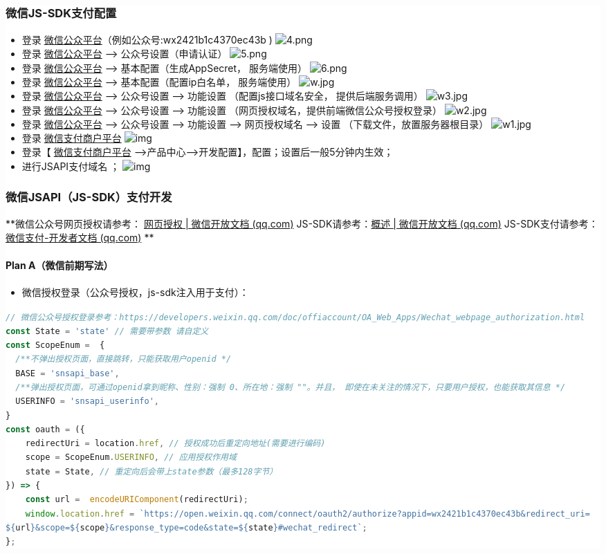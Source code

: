 ### 微信JS-SDK支付配置

- 登录 [微信公众平台](https://link.juejin.cn?target=https%3A%2F%2Fmp.weixin.qq.com%2F)（例如公众号:wx2421b1c4370ec43b ) ![4.png](https://s2.loli.net/2024/01/24/yc4QrUAd91lLRpe.webp)
- 登录 [微信公众平台](https://link.juejin.cn?target=https%3A%2F%2Fmp.weixin.qq.com%2F) —> 公众号设置（申请认证） ![5.png](https://s2.loli.net/2024/01/24/yicoNEDr5zTVKeP.webp)
- 登录 [微信公众平台](https://link.juejin.cn?target=https%3A%2F%2Fmp.weixin.qq.com%2F) —> 基本配置（生成AppSecret， 服务端使用） ![6.png](https://s2.loli.net/2024/01/24/mCFf738sXWSqBrK.webp)
- 登录 [微信公众平台](https://link.juejin.cn?target=https%3A%2F%2Fmp.weixin.qq.com%2F) —> 基本配置（配置ip白名单， 服务端使用） ![w.jpg](https://s2.loli.net/2024/01/24/4HWkx9OeKR5zfMm.webp)
- 登录 [微信公众平台](https://link.juejin.cn?target=https%3A%2F%2Fmp.weixin.qq.com%2F) —> 公众号设置 —> 功能设置 （配置js接口域名安全， 提供后端服务调用） ![w3.jpg](https://s2.loli.net/2024/01/24/rWIRbCOzeDt36Ly.webp)
- 登录 [微信公众平台](https://link.juejin.cn?target=https%3A%2F%2Fmp.weixin.qq.com%2F) —> 公众号设置 —> 功能设置 （网页授权域名，提供前端微信公众号授权登录） ![w2.jpg](https://s2.loli.net/2024/01/24/IJCqPfwF4LOrztx.webp)
- 登录 [微信公众平台](https://link.juejin.cn?target=https%3A%2F%2Fmp.weixin.qq.com%2F) —> 公众号设置 —> 功能设置 —> 网页授权域名 —> 设置 （下载文件，放置服务器根目录） ![w1.jpg](https://s2.loli.net/2024/01/24/qtxMSTGeNrRYwhm.webp)
- 登录 [微信支付商户平台](https://link.juejin.cn?target=https%3A%2F%2Fpay.weixin.qq.com%2F) ![img](https://s2.loli.net/2024/01/24/Yw89u3rlkPqpTCc.webp)
- 登录【 [微信支付商户平台](https://link.juejin.cn?target=https%3A%2F%2Fpay.weixin.qq.com%2F) —>产品中心—>开发配置】，配置；设置后一般5分钟内生效；
- 进行JSAPI支付域名 ； ![img](https://s2.loli.net/2024/01/24/gKr5E1iW6GtTo7w.webp)

### 微信JSAPI（JS-SDK）支付开发

**微信公众号网页授权请参考： [网页授权 | 微信开放文档 (qq.com)](https://link.juejin.cn?target=https%3A%2F%2Fdevelopers.weixin.qq.com%2Fdoc%2Foffiaccount%2FOA_Web_Apps%2FWechat_webpage_authorization.html)
 JS-SDK请参考：[概述 | 微信开放文档 (qq.com)](https://link.juejin.cn?target=https%3A%2F%2Fdevelopers.weixin.qq.com%2Fdoc%2Foffiaccount%2FOA_Web_Apps%2FJS-SDK.html)
 JS-SDK支付请参考：[微信支付-开发者文档 (qq.com)](https://link.juejin.cn?target=https%3A%2F%2Fpay.weixin.qq.com%2Fwiki%2Fdoc%2Fapiv3%2Fapis%2Fchapter3_1_4.shtml)
**

#### Plan A（微信前期写法）

- 微信授权登录（公众号授权，js-sdk注入用于支付）：

```JavaScript
// 微信公众号授权登录参考：https://developers.weixin.qq.com/doc/offiaccount/OA_Web_Apps/Wechat_webpage_authorization.html
const State = 'state' // 需要带参数 请自定义
const ScopeEnum =  {
  /**不弹出授权页面，直接跳转，只能获取用户openid */
  BASE = 'snsapi_base',
  /**弹出授权页面，可通过openid拿到昵称、性别：强制 0、所在地：强制 ""。并且， 即使在未关注的情况下，只要用户授权，也能获取其信息 */
  USERINFO = 'snsapi_userinfo',
}
const oauth = ({
    redirectUri = location.href, // 授权成功后重定向地址(需要进行编码)
    scope = ScopeEnum.USERINFO, // 应用授权作用域
    state = State, // 重定向后会带上state参数（最多128字节）
}) => {
    const url =  encodeURIComponent(redirectUri);
    window.location.href = `https://open.weixin.qq.com/connect/oauth2/authorize?appid=wx2421b1c4370ec43b&redirect_uri=${url}&scope=${scope}&response_type=code&state=${state}#wechat_redirect`;
};
```
